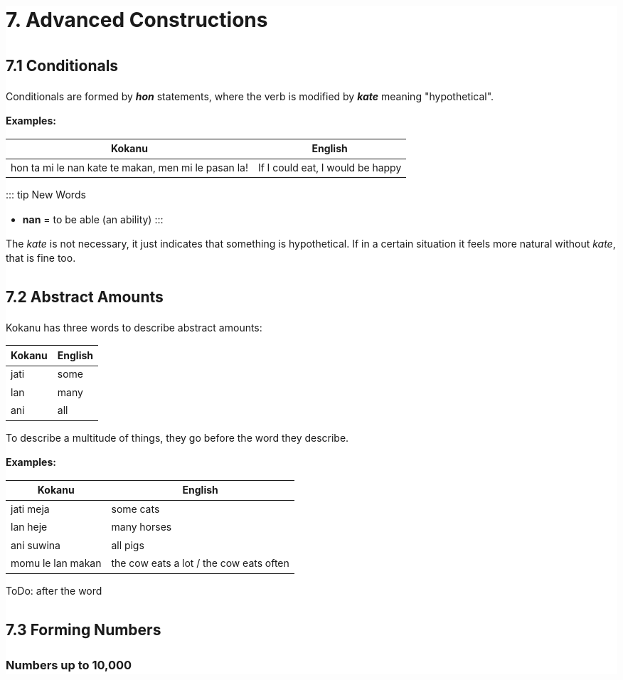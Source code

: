 # 7. Advanced Constructions

## 7.1 Conditionals

Conditionals are formed by ***hon*** statements, where the verb is modified by ***kate*** meaning "hypothetical".

**Examples:**

| Kokanu                                              | English                          |
| --------------------------------------------------- | -------------------------------- |
| hon ta mi le nan kate te makan, men mi le pasan la! | If I could eat, I would be happy |

::: tip New Words

* **nan** = to be able (an ability)
  :::

The *kate* is not necessary, it just indicates that something is hypothetical. If in a certain situation it feels more natural without *kate*, that is fine too.

## 7.2 Abstract Amounts

Kokanu has three words to describe abstract amounts:

| Kokanu | English |
| ------ | ------- |
| jati   | some    |
| lan    | many    |
| ani    | all     |

To describe a multitude of things, they go before the word they describe.

**Examples:**

| Kokanu            | English                                 |
| ----------------- | --------------------------------------- |
| jati meja         | some cats                               |
| lan heje          | many horses                             |
| ani suwina        | all pigs                                |
| momu le lan makan | the cow eats a lot / the cow eats often |

ToDo: after the word

## 7.3 Forming Numbers

### Numbers up to 10,000
